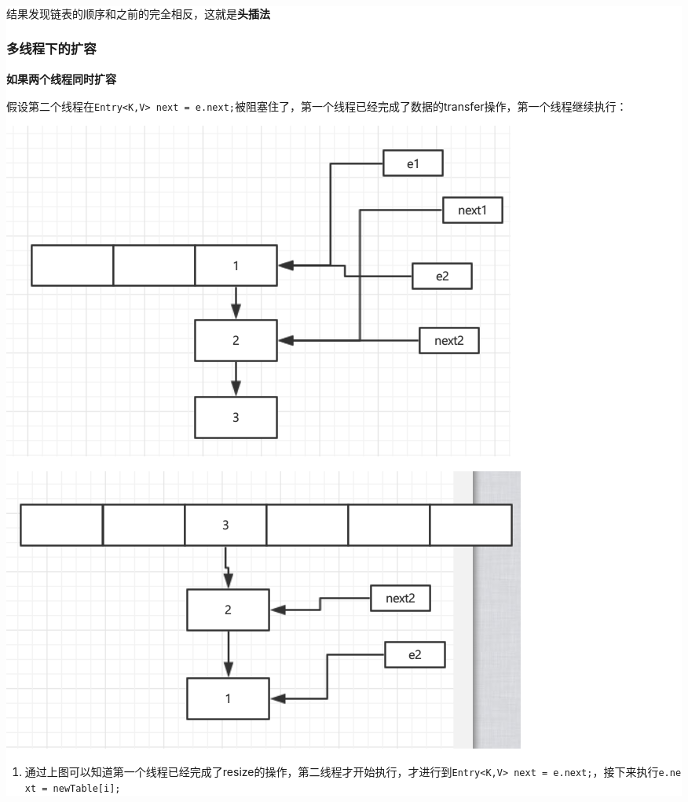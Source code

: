    结果发现链表的顺序和之前的完全相反，这就是**头插法**

### 多线程下的扩容

**如果两个线程同时扩容**

假设第二个线程在`Entry<K,V> next = e.next;`被阻塞住了，第一个线程已经完成了数据的transfer操作，第一个线程继续执行：

![](./img/6.png)

![](./img/7.png)

1. 通过上图可以知道第一个线程已经完成了resize的操作，第二线程才开始执行，才进行到`Entry<K,V> next = e.next;`，接下来执行`e.next = newTable[i];`
